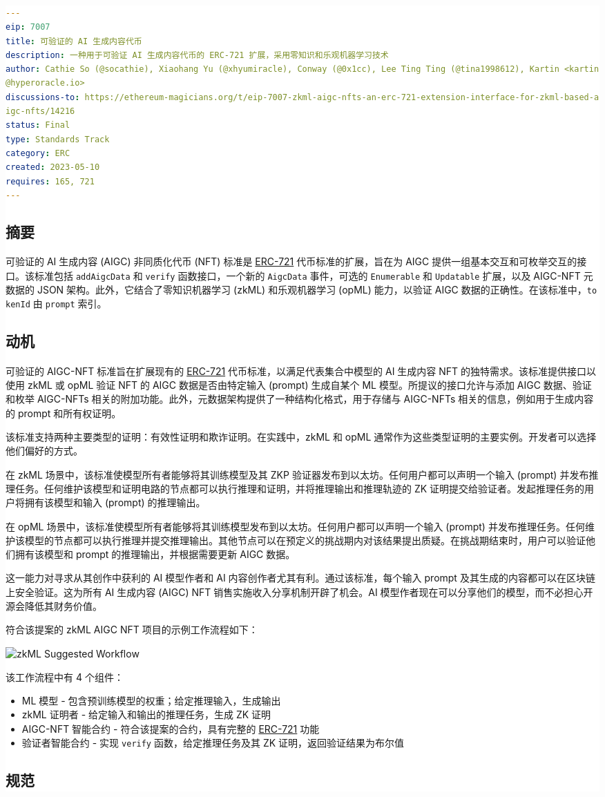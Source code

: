 ```yaml
---
eip: 7007
title: 可验证的 AI 生成内容代币
description: 一种用于可验证 AI 生成内容代币的 ERC-721 扩展，采用零知识和乐观机器学习技术
author: Cathie So (@socathie), Xiaohang Yu (@xhyumiracle), Conway (@0x1cc), Lee Ting Ting (@tina1998612), Kartin <kartin@hyperoracle.io>
discussions-to: https://ethereum-magicians.org/t/eip-7007-zkml-aigc-nfts-an-erc-721-extension-interface-for-zkml-based-aigc-nfts/14216
status: Final
type: Standards Track
category: ERC
created: 2023-05-10
requires: 165, 721
---
```


## 摘要

可验证的 AI 生成内容 (AIGC) 非同质化代币 (NFT) 标准是 [ERC-721](./eip-721.md) 代币标准的扩展，旨在为 AIGC 提供一组基本交互和可枚举交互的接口。该标准包括 `addAigcData` 和 `verify` 函数接口，一个新的 `AigcData` 事件，可选的 `Enumerable` 和 `Updatable` 扩展，以及 AIGC-NFT 元数据的 JSON 架构。此外，它结合了零知识机器学习 (zkML) 和乐观机器学习 (opML) 能力，以验证 AIGC 数据的正确性。在该标准中，`tokenId` 由 `prompt` 索引。

## 动机

可验证的 AIGC-NFT 标准旨在扩展现有的 [ERC-721](./eip-721.md) 代币标准，以满足代表集合中模型的 AI 生成内容 NFT 的独特需求。该标准提供接口以使用 zkML 或 opML 验证 NFT 的 AIGC 数据是否由特定输入 (prompt) 生成自某个 ML 模型。所提议的接口允许与添加 AIGC 数据、验证和枚举 AIGC-NFTs 相关的附加功能。此外，元数据架构提供了一种结构化格式，用于存储与 AIGC-NFTs 相关的信息，例如用于生成内容的 prompt 和所有权证明。

该标准支持两种主要类型的证明：有效性证明和欺诈证明。在实践中，zkML 和 opML 通常作为这些类型证明的主要实例。开发者可以选择他们偏好的方式。

在 zkML 场景中，该标准使模型所有者能够将其训练模型及其 ZKP 验证器发布到以太坊。任何用户都可以声明一个输入 (prompt) 并发布推理任务。任何维护该模型和证明电路的节点都可以执行推理和证明，并将推理输出和推理轨迹的 ZK 证明提交给验证者。发起推理任务的用户将拥有该模型和输入 (prompt) 的推理输出。

在 opML 场景中，该标准使模型所有者能够将其训练模型发布到以太坊。任何用户都可以声明一个输入 (prompt) 并发布推理任务。任何维护该模型的节点都可以执行推理并提交推理输出。其他节点可以在预定义的挑战期内对该结果提出质疑。在挑战期结束时，用户可以验证他们拥有该模型和 prompt 的推理输出，并根据需要更新 AIGC 数据。

这一能力对寻求从其创作中获利的 AI 模型作者和 AI 内容创作者尤其有利。通过该标准，每个输入 prompt 及其生成的内容都可以在区块链上安全验证。这为所有 AI 生成内容 (AIGC) NFT 销售实施收入分享机制开辟了机会。AI 模型作者现在可以分享他们的模型，而不必担心开源会降低其财务价值。

符合该提案的 zkML AIGC NFT 项目的示例工作流程如下：

![zkML Suggested Workflow](../assets/eip-7007/workflow.png)

该工作流程中有 4 个组件：

- ML 模型 - 包含预训练模型的权重；给定推理输入，生成输出
- zkML 证明者 - 给定输入和输出的推理任务，生成 ZK 证明
- AIGC-NFT 智能合约 - 符合该提案的合约，具有完整的 [ERC-721](./eip-721.md) 功能
- 验证者智能合约 - 实现 `verify` 函数，给定推理任务及其 ZK 证明，返回验证结果为布尔值

## 规范
